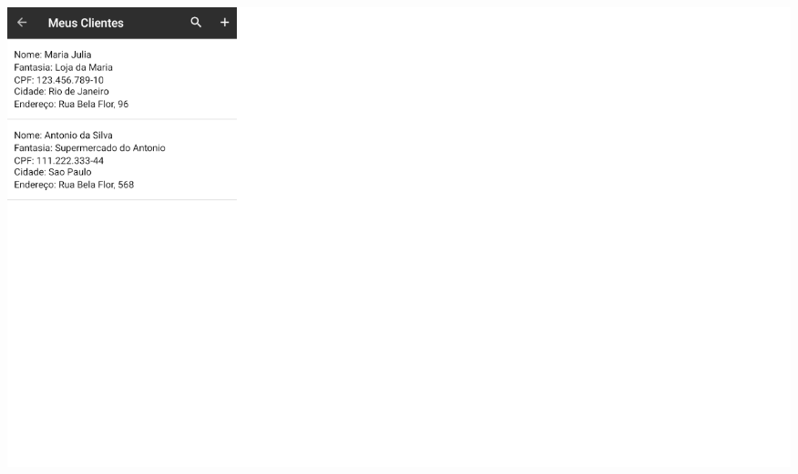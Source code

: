   <img src="https://github.com/gabrieltangerina/ProjetosJavaMobile/blob/main/OrderExpressDocs/TelaMeusClientes.png" width="252px" height="500px">